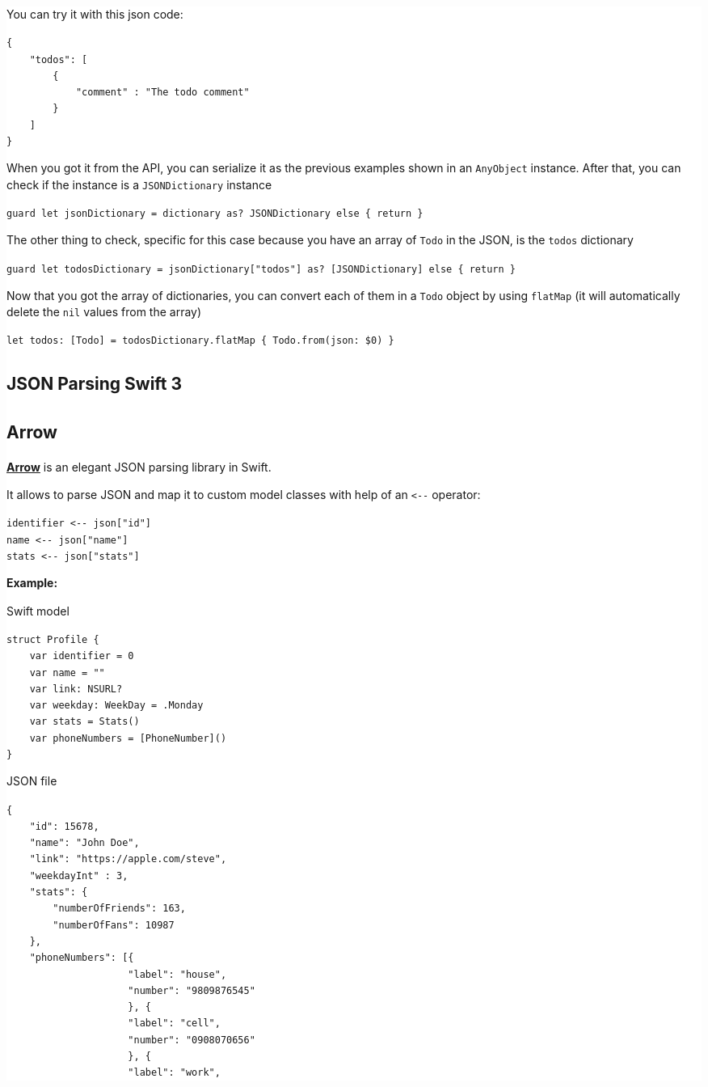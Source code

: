 You can try it with this json code:

    {
        "todos": [
            {
                "comment" : "The todo comment"
            }
        ]
    }

When you got it from the API, you can serialize it as the previous examples shown in an `AnyObject` instance. After that, you can check if the instance is a `JSONDictionary` instance

    guard let jsonDictionary = dictionary as? JSONDictionary else { return }

The other thing to check, specific for this case because you have an array of `Todo` in the JSON, is the `todos` dictionary

    guard let todosDictionary = jsonDictionary["todos"] as? [JSONDictionary] else { return }

Now that you got the array of dictionaries, you can convert each of them in a `Todo` object by using `flatMap` (it will automatically delete the `nil` values from the array)

    let todos: [Todo] = todosDictionary.flatMap { Todo.from(json: $0) }

## JSON Parsing Swift 3


## Arrow
**[Arrow][1]** is an elegant JSON parsing library in Swift.

It allows to parse JSON and map it to custom model classes with help of an `<--` operator:

    identifier <-- json["id"]
    name <-- json["name"]
    stats <-- json["stats"]

**Example:**

Swift model

    struct Profile {
        var identifier = 0
        var name = ""
        var link: NSURL?
        var weekday: WeekDay = .Monday
        var stats = Stats()
        var phoneNumbers = [PhoneNumber]()
    }

JSON file

    {
        "id": 15678,
        "name": "John Doe",
        "link": "https://apple.com/steve",
        "weekdayInt" : 3,
        "stats": {
            "numberOfFriends": 163,
            "numberOfFans": 10987
        },
        "phoneNumbers": [{
                         "label": "house",
                         "number": "9809876545"
                         }, {
                         "label": "cell",
                         "number": "0908070656"
                         }, {
                         "label": "work",

  [1]: https://github.com/bignerdranch/Freddy
  [2]: https://www.bignerdranch.com/
  [1]: https://github.com/s4cha/Arrow